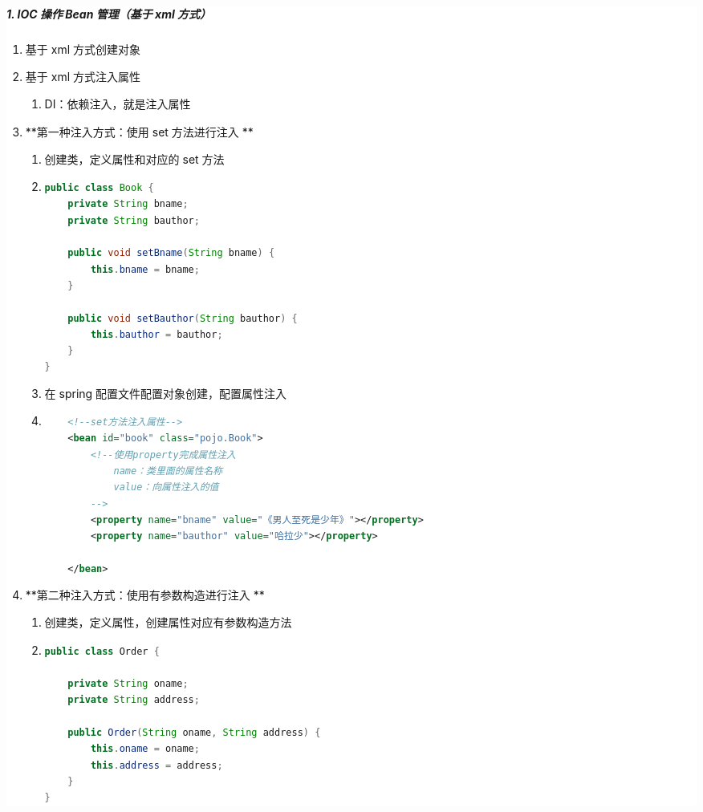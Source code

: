 ##### 1. IOC 操作 Bean 管理（基于 xml 方式）

1. 基于 xml 方式创建对象 

2. 基于 xml 方式注入属性 

   1. DI：依赖注入，就是注入属性 

3. **第一种注入方式：使用 set 方法进行注入 **

   1. 创建类，定义属性和对应的 set 方法

   2. ```java
      public class Book {
          private String bname;
          private String bauthor;
      
          public void setBname(String bname) {
              this.bname = bname;
          }
      
          public void setBauthor(String bauthor) {
              this.bauthor = bauthor;
          }
      }
      ```

   3. 在 spring 配置文件配置对象创建，配置属性注入

   4. ```xml
          <!--set方法注入属性-->
          <bean id="book" class="pojo.Book">
              <!--使用property完成属性注入
                  name：类里面的属性名称
                  value：向属性注入的值
              -->
              <property name="bname" value="《男人至死是少年》"></property>
              <property name="bauthor" value="哈拉少"></property>
      
          </bean>
      ```

4. **第二种注入方式：使用有参数构造进行注入 **

   1. 创建类，定义属性，创建属性对应有参数构造方法 

   2. ```java
      public class Order {
      
          private String oname;
          private String address;
      
          public Order(String oname, String address) {
              this.oname = oname;
              this.address = address;
          }
      }
      ```
